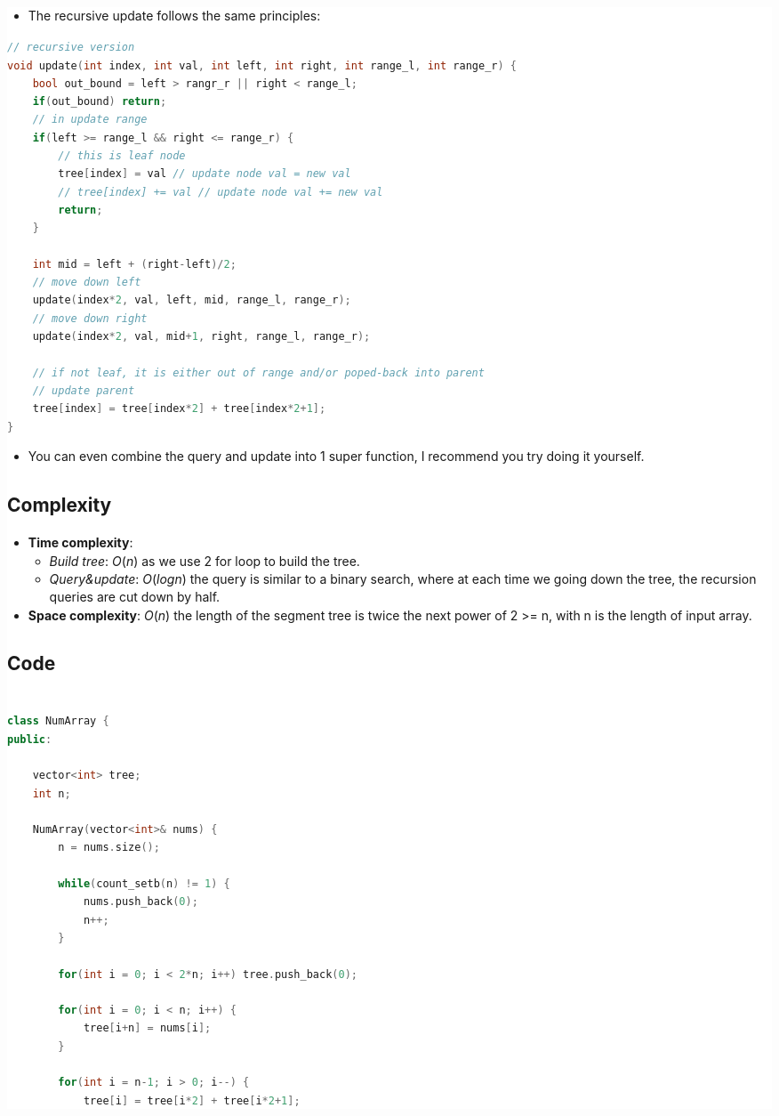 - The recursive update follows the same principles:

```c++
// recursive version
void update(int index, int val, int left, int right, int range_l, int range_r) {
    bool out_bound = left > rangr_r || right < range_l;
    if(out_bound) return;
    // in update range
    if(left >= range_l && right <= range_r) {
        // this is leaf node
        tree[index] = val // update node val = new val
        // tree[index] += val // update node val += new val
        return;
    }

    int mid = left + (right-left)/2;
    // move down left
    update(index*2, val, left, mid, range_l, range_r);
    // move down right
    update(index*2, val, mid+1, right, range_l, range_r);
    
    // if not leaf, it is either out of range and/or poped-back into parent
    // update parent
    tree[index] = tree[index*2] + tree[index*2+1];
}
```

- You can even combine the query and update into 1 super function, I recommend you try doing it yourself.

## Complexity

- **Time complexity**:
  - *Build tree*: $O(n)$ as we use 2 for loop to build the tree.
  - *Query&update*: $O(logn)$ the query is similar to a binary search, where at each time we going down the tree, the recursion queries are cut down by half.
- **Space complexity**: $O(n)$ the length of the segment tree is twice the next power of 2 >= n, with n is the length of input array.

## Code

```cpp

class NumArray {
public:

    vector<int> tree;
    int n;

    NumArray(vector<int>& nums) {
        n = nums.size();

        while(count_setb(n) != 1) {
            nums.push_back(0);
            n++;
        }

        for(int i = 0; i < 2*n; i++) tree.push_back(0);

        for(int i = 0; i < n; i++) {
            tree[i+n] = nums[i];
        }

        for(int i = n-1; i > 0; i--) {
            tree[i] = tree[i*2] + tree[i*2+1];
```